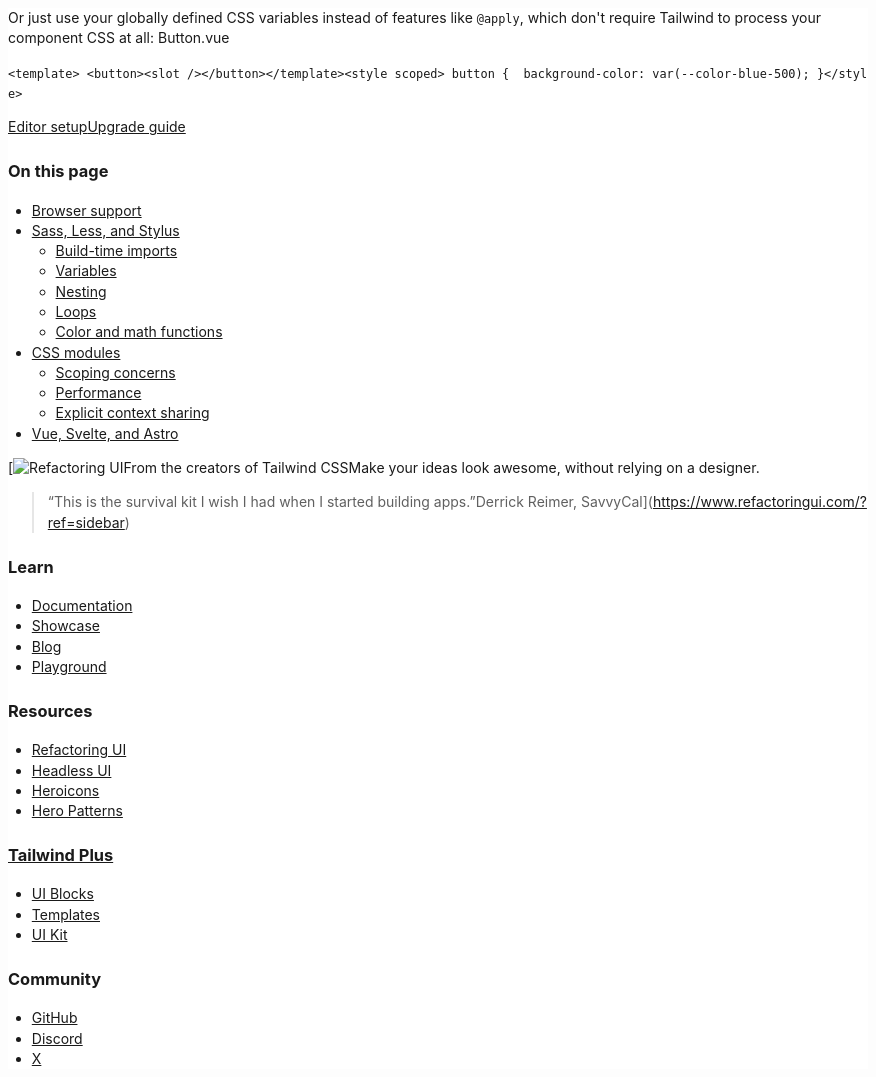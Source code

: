 Or just use your globally defined CSS variables instead of features like `@apply`, which don't require Tailwind to process your component CSS at all:
Button.vue
```
<template> <button><slot /></button></template><style scoped> button {  background-color: var(--color-blue-500); }</style>
```

[Editor setup](https://tailwindcss.com/docs/editor-setup)[Upgrade guide](https://tailwindcss.com/docs/upgrade-guide)
### On this page
  * [Browser support](https://tailwindcss.com/docs/compatibility#browser-support)
  * [Sass, Less, and Stylus](https://tailwindcss.com/docs/compatibility#sass-less-and-stylus)
    * [Build-time imports](https://tailwindcss.com/docs/compatibility#build-time-imports)
    * [Variables](https://tailwindcss.com/docs/compatibility#variables)
    * [Nesting](https://tailwindcss.com/docs/compatibility#nesting)
    * [Loops](https://tailwindcss.com/docs/compatibility#loops)
    * [Color and math functions](https://tailwindcss.com/docs/compatibility#color-and-math-functions)
  * [CSS modules](https://tailwindcss.com/docs/compatibility#css-modules)
    * [Scoping concerns](https://tailwindcss.com/docs/compatibility#scoping-concerns)
    * [Performance](https://tailwindcss.com/docs/compatibility#performance)
    * [Explicit context sharing](https://tailwindcss.com/docs/compatibility#explicit-context-sharing)
  * [Vue, Svelte, and Astro](https://tailwindcss.com/docs/compatibility#vue-svelte-and-astro)


[![Refactoring UI](https://tailwindcss.com/_next/image?url=%2F_next%2Fstatic%2Fmedia%2Fbook-promo.27d91093.png&w=256&q=75)From the creators of Tailwind CSSMake your ideas look awesome, without relying on a designer.
> “This is the survival kit I wish I had when I started building apps.”Derrick Reimer, SavvyCal](https://www.refactoringui.com/?ref=sidebar)
### Learn
  * [Documentation](https://tailwindcss.com/docs)
  * [Showcase](https://tailwindcss.com/showcase)
  * [Blog](https://tailwindcss.com/blog)
  * [Playground](https://play.tailwindcss.com/)


### Resources
  * [Refactoring UI](https://www.refactoringui.com)
  * [Headless UI](https://headlessui.com)
  * [Heroicons](https://heroicons.com)
  * [Hero Patterns](https://heropatterns.com)


### [Tailwind Plus](https://tailwindcss.com/plus?ref=footer)
  * [UI Blocks](https://tailwindcss.com/plus/ui-blocks?ref=footer)
  * [Templates](https://tailwindcss.com/plus/templates?ref=footer)
  * [UI Kit](https://tailwindcss.com/plus/ui-kit?ref=footer)


### Community
  * [GitHub](https://github.com/tailwindlabs/tailwindcss)
  * [Discord](https://tailwindcss.com/discord)
  * [X](https://x.com/tailwindcss)
